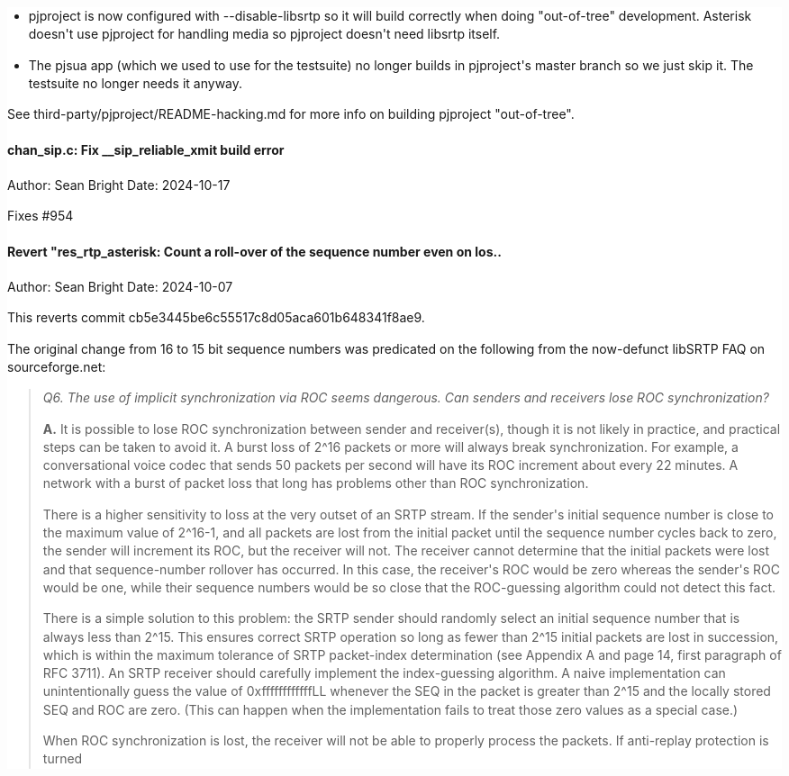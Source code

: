   * pjproject is now configured with --disable-libsrtp so it will
    build correctly when doing "out-of-tree" development.  Asterisk
    doesn't use pjproject for handling media so pjproject doesn't
    need libsrtp itself.

  * The pjsua app (which we used to use for the testsuite) no longer
    builds in pjproject's master branch so we just skip it.  The
    testsuite no longer needs it anyway.

  See third-party/pjproject/README-hacking.md for more info on building
  pjproject "out-of-tree".


#### chan_sip.c: Fix __sip_reliable_xmit build error
  Author: Sean Bright
  Date:   2024-10-17

  Fixes #954


#### Revert "res_rtp_asterisk: Count a roll-over of the sequence number even on los..
  Author: Sean Bright
  Date:   2024-10-07

  This reverts commit cb5e3445be6c55517c8d05aca601b648341f8ae9.

  The original change from 16 to 15 bit sequence numbers was predicated
  on the following from the now-defunct libSRTP FAQ on sourceforge.net:

  > *Q6. The use of implicit synchronization via ROC seems
  > dangerous. Can senders and receivers lose ROC synchronization?*
  >
  > **A.** It is possible to lose ROC synchronization between sender and
  > receiver(s), though it is not likely in practice, and practical
  > steps can be taken to avoid it. A burst loss of 2^16 packets or more
  > will always break synchronization. For example, a conversational
  > voice codec that sends 50 packets per second will have its ROC
  > increment about every 22 minutes. A network with a burst of packet
  > loss that long has problems other than ROC synchronization.
  >
  > There is a higher sensitivity to loss at the very outset of an SRTP
  > stream. If the sender's initial sequence number is close to the
  > maximum value of 2^16-1, and all packets are lost from the initial
  > packet until the sequence number cycles back to zero, the sender
  > will increment its ROC, but the receiver will not. The receiver
  > cannot determine that the initial packets were lost and that
  > sequence-number rollover has occurred. In this case, the receiver's
  > ROC would be zero whereas the sender's ROC would be one, while their
  > sequence numbers would be so close that the ROC-guessing algorithm
  > could not detect this fact.
  >
  > There is a simple solution to this problem: the SRTP sender should
  > randomly select an initial sequence number that is always less than
  > 2^15. This ensures correct SRTP operation so long as fewer than 2^15
  > initial packets are lost in succession, which is within the maximum
  > tolerance of SRTP packet-index determination (see Appendix A and
  > page 14, first paragraph of RFC 3711). An SRTP receiver should
  > carefully implement the index-guessing algorithm. A naive
  > implementation can unintentionally guess the value of
  > 0xffffffffffffLL whenever the SEQ in the packet is greater than 2^15
  > and the locally stored SEQ and ROC are zero. (This can happen when
  > the implementation fails to treat those zero values as a special
  > case.)
  >
  > When ROC synchronization is lost, the receiver will not be able to
  > properly process the packets. If anti-replay protection is turned